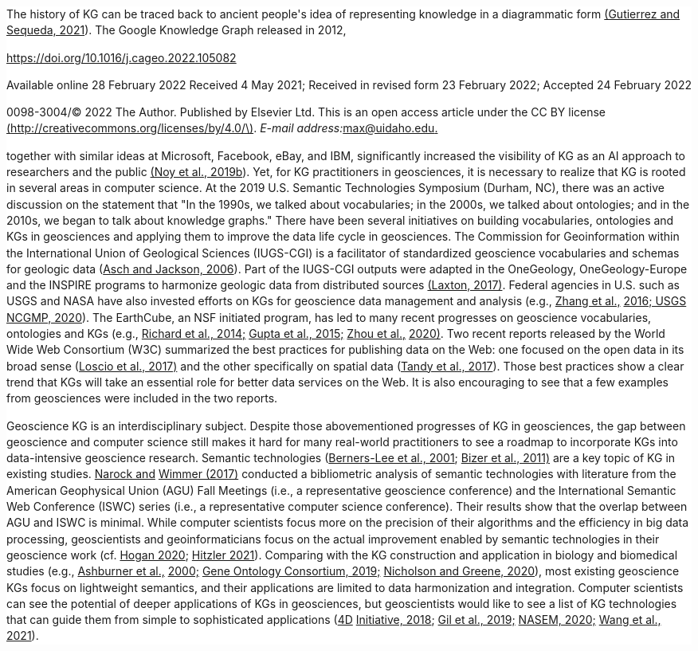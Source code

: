 The history of KG can be traced back to ancient people's idea of representing knowledge in a diagrammatic form [\(Gutierrez and](#page-12-0)  [Sequeda, 2021](#page-12-0)). The Google Knowledge Graph released in 2012,

<https://doi.org/10.1016/j.cageo.2022.105082>

Available online 28 February 2022 Received 4 May 2021; Received in revised form 23 February 2022; Accepted 24 February 2022

0098-3004/© 2022 The Author. Published by Elsevier Ltd. This is an open access article under the CC BY license [\(http://creativecommons.org/licenses/by/4.0/\)](http://creativecommons.org/licenses/by/4.0/).
*E-mail address:*[max@uidaho.edu.](mailto:max@uidaho.edu)

<span id="page-1-0"></span>together with similar ideas at Microsoft, Facebook, eBay, and IBM, significantly increased the visibility of KG as an AI approach to researchers and the public [\(Noy et al., 2019b](#page-13-0)). Yet, for KG practitioners in geosciences, it is necessary to realize that KG is rooted in several areas in computer science. At the 2019 U.S. Semantic Technologies Symposium (Durham, NC), there was an active discussion on the statement that "In the 1990s, we talked about vocabularies; in the 2000s, we talked about ontologies; and in the 2010s, we began to talk about knowledge graphs." There have been several initiatives on building vocabularies, ontologies and KGs in geosciences and applying them to improve the data life cycle in geosciences. The Commission for Geoinformation within the International Union of Geological Sciences (IUGS-CGI) is a facilitator of standardized geoscience vocabularies and schemas for geologic data ([Asch and Jackson, 2006](#page-11-0)). Part of the IUGS-CGI outputs were adapted in the OneGeology, OneGeology-Europe and the INSPIRE programs to harmonize geologic data from distributed sources [\(Laxton, 2017\)](#page-12-0). Federal agencies in U.S. such as USGS and NASA have also invested efforts on KGs for geoscience data management and analysis (e.g., [Zhang et al.,](#page-14-0)  [2016; USGS NCGMP, 2020](#page-14-0)). The EarthCube, an NSF initiated program, has led to many recent progresses on geoscience vocabularies, ontologies and KGs (e.g., [Richard et al., 2014;](#page-13-0) [Gupta et al., 2015;](#page-12-0) [Zhou et al.,](#page-14-0)  [2020\)](#page-14-0). Two recent reports released by the World Wide Web Consortium (W3C) summarized the best practices for publishing data on the Web: one focused on the open data in its broad sense ([Loscio et al., 2017\)](#page-12-0) and the other specifically on spatial data ([Tandy et al., 2017](#page-14-0)). Those best practices show a clear trend that KGs will take an essential role for better data services on the Web. It is also encouraging to see that a few examples from geosciences were included in the two reports.

Geoscience KG is an interdisciplinary subject. Despite those abovementioned progresses of KG in geosciences, the gap between geoscience and computer science still makes it hard for many real-world practitioners to see a roadmap to incorporate KGs into data-intensive geoscience research. Semantic technologies ([Berners-Lee et al., 2001](#page-11-0); [Bizer et al., 2011\)](#page-11-0) are a key topic of KG in existing studies. [Narock and](#page-13-0)  [Wimmer \(2017\)](#page-13-0) conducted a bibliometric analysis of semantic technologies with literature from the American Geophysical Union (AGU) Fall Meetings (i.e., a representative geoscience conference) and the International Semantic Web Conference (ISWC) series (i.e., a representative computer science conference). Their results show that the overlap between AGU and ISWC is minimal. While computer scientists focus more on the precision of their algorithms and the efficiency in big data processing, geoscientists and geoinformaticians focus on the actual improvement enabled by semantic technologies in their geoscience work (cf. [Hogan 2020](#page-12-0); [Hitzler 2021](#page-12-0)). Comparing with the KG construction and application in biology and biomedical studies (e.g., [Ashburner et al.,](#page-11-0)  [2000;](#page-11-0) [Gene Ontology Consortium, 2019;](#page-12-0) [Nicholson and Greene, 2020](#page-13-0)), most existing geoscience KGs focus on lightweight semantics, and their applications are limited to data harmonization and integration. Computer scientists can see the potential of deeper applications of KGs in geosciences, but geoscientists would like to see a list of KG technologies that can guide them from simple to sophisticated applications ([4D](#page-11-0)  [Initiative, 2018](#page-11-0); [Gil et al., 2019;](#page-12-0) [NASEM, 2020;](#page-13-0) [Wang et al., 2021](#page-14-0)).
